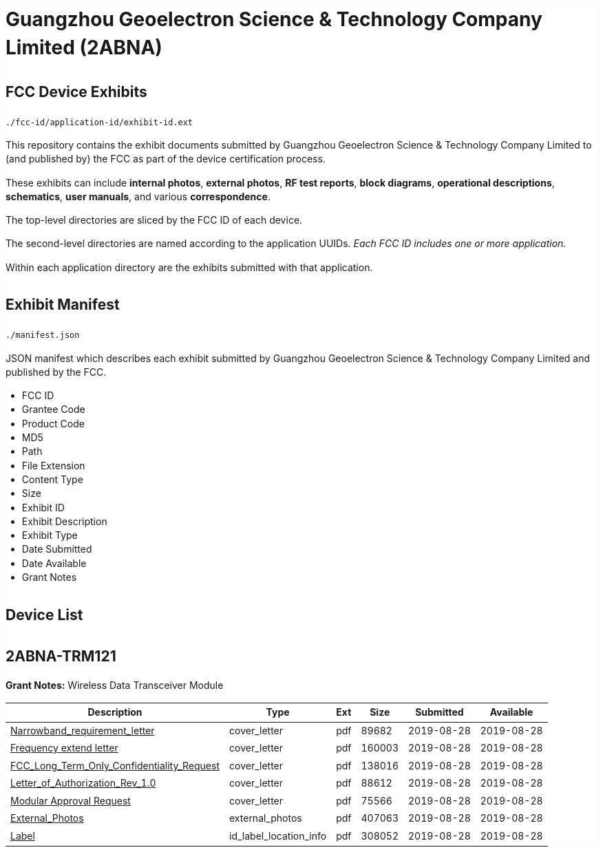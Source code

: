 # Guangzhou Geoelectron Science & Technology Company Limited (2ABNA)
## FCC Device Exhibits

```
./fcc-id/application-id/exhibit-id.ext
```

This repository contains the exhibit documents submitted by Guangzhou Geoelectron Science & Technology Company Limited to (and published by) the FCC as part of the device certification process.

These exhibits can include **internal photos**, **external photos**, **RF test reports**, **block diagrams**, **operational descriptions**, **schematics**, **user manuals**, and various **correspondence**.

The top-level directories are sliced by the FCC ID of each device.

The second-level directories are named according to the application UUIDs. *Each FCC ID includes one or more application.*

Within each application directory are the exhibits submitted with that application. 

## Exhibit Manifest

```
./manifest.json
```

JSON manifest which describes each exhibit submitted by Guangzhou Geoelectron Science & Technology Company Limited and published by the FCC.

- FCC ID
- Grantee Code
- Product Code
- MD5
- Path
- File Extension
- Content Type
- Size
- Exhibit ID
- Exhibit Description
- Exhibit Type
- Date Submitted
- Date Available
- Grant Notes

## Device List
## 2ABNA-TRM121
**Grant Notes:** Wireless Data Transceiver Module

| Description | Type | Ext | Size | Submitted | Available |
| ----------- | ---- | --- | ---- | --------- | --------- |
| [Narrowband_requirement_letter](2ABNA-TRM121/db77d36ad40cbfdd4e33130efdb2dd29/4418782.pdf) | cover_letter | pdf | 89682 | 2019-08-28 | 2019-08-28 |
| [Frequency extend letter](2ABNA-TRM121/db77d36ad40cbfdd4e33130efdb2dd29/4418784.pdf) | cover_letter | pdf | 160003 | 2019-08-28 | 2019-08-28 |
| [FCC_Long_Term_Only_Confidentiality_Request](2ABNA-TRM121/db77d36ad40cbfdd4e33130efdb2dd29/4418773.pdf) | cover_letter | pdf | 138016 | 2019-08-28 | 2019-08-28 |
| [Letter_of_Authorization_Rev_1.0](2ABNA-TRM121/db77d36ad40cbfdd4e33130efdb2dd29/4418775.pdf) | cover_letter | pdf | 88612 | 2019-08-28 | 2019-08-28 |
| [Modular Approval Request](2ABNA-TRM121/db77d36ad40cbfdd4e33130efdb2dd29/4418776.pdf) | cover_letter | pdf | 75566 | 2019-08-28 | 2019-08-28 |
| [External_Photos](2ABNA-TRM121/db77d36ad40cbfdd4e33130efdb2dd29/4418770.pdf) | external_photos | pdf | 407063 | 2019-08-28 | 2019-08-28 |
| [Label](2ABNA-TRM121/db77d36ad40cbfdd4e33130efdb2dd29/4418774.pdf) | id_label_location_info | pdf | 308052 | 2019-08-28 | 2019-08-28 |